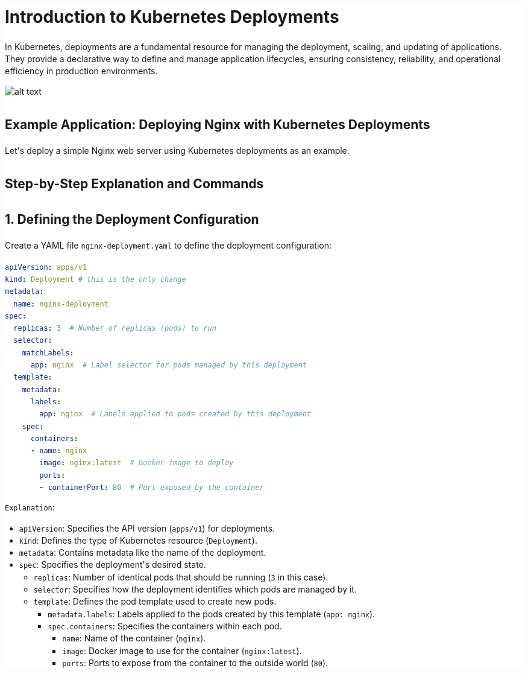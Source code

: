 # Introduction to Kubernetes Deployments

In Kubernetes, deployments are a fundamental resource for managing the deployment, scaling, and updating of applications. They provide a declarative way to define and manage application lifecycles, ensuring consistency, reliability, and operational efficiency in production environments.

![alt text](../images/deployment.png)

## Example Application: Deploying Nginx with Kubernetes Deployments

Let's deploy a simple Nginx web server using Kubernetes deployments as an example.

## Step-by-Step Explanation and Commands

## 1. Defining the Deployment Configuration

Create a YAML file `nginx-deployment.yaml` to define the deployment configuration:

```yaml
apiVersion: apps/v1
kind: Deployment # this is the only change
metadata:
  name: nginx-deployment
spec:
  replicas: 3  # Number of replicas (pods) to run
  selector:
    matchLabels:
      app: nginx  # Label selector for pods managed by this deployment
  template:
    metadata:
      labels:
        app: nginx  # Labels applied to pods created by this deployment
    spec:
      containers:
      - name: nginx
        image: nginx:latest  # Docker image to deploy
        ports:
        - containerPort: 80  # Port exposed by the container
```

`Explanation`:
- `apiVersion`: Specifies the API version (`apps/v1`) for deployments.
- `kind`: Defines the type of Kubernetes resource (`Deployment`).
- `metadata`: Contains metadata like the name of the deployment.
- `spec`: Specifies the deployment's desired state.
  - `replicas`: Number of identical pods that should be running (`3` in this case).
  - `selector`: Specifies how the deployment identifies which pods are managed by it.
  - `template`: Defines the pod template used to create new pods.
    - `metadata.labels`: Labels applied to the pods created by this template (`app: nginx`).
    - `spec.containers`: Specifies the containers within each pod.
      - `name`: Name of the container (`nginx`).
      - `image`: Docker image to use for the container (`nginx:latest`).
      - `ports`: Ports to expose from the container to the outside world (`80`).
